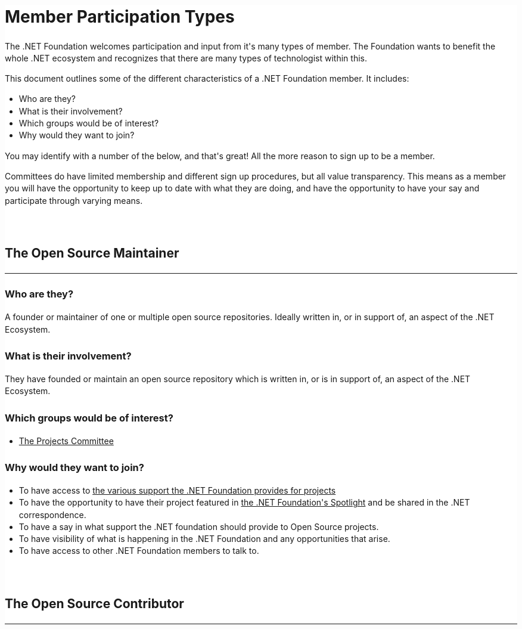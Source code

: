 # Member Participation Types

The .NET Foundation welcomes participation and input from it's many types of member. The Foundation wants to benefit the whole .NET ecosystem and recognizes that there are many types of technologist within this.

This document outlines some of the different characteristics of a .NET Foundation member. It includes:

* Who are they?
* What is their involvement?
* Which groups would be of interest?
* Why would they want to join?

You may identify with a number of the below, and that's great! All the more reason to sign up to be a member.

Committees do have limited membership and different sign up procedures, but all value transparency. This means as a member you will have the opportunity to keep up to date with what they are doing, and have the opportunity to have your say and participate through varying means.

<br/>

## The Open Source Maintainer
---

### Who are they?

A founder or maintainer of one or multiple open source repositories. Ideally written in, or in support of, an aspect of the .NET Ecosystem. 

### What is their involvement?

They have founded or maintain an open source repository which is written in, or is in support of, an aspect of the .NET Ecosystem. 

### Which groups would be of interest?

- [The Projects Committee](https://github.com/dotnet-foundation/projects#readme)

### Why would they want to join?

- To have access to [the various support the .NET Foundation provides for projects](https://dotnetfoundation.org/projects/why-join)
- To have the opportunity to have their project featured in [the .NET Foundation's Spotlight](https://dotnetfoundation.org/projects/spotlight) and be shared in the .NET correspondence.
- To have a say in what support the .NET foundation should provide to Open Source projects.
- To have visibility of what is happening in the .NET Foundation and any opportunities that arise.
- To have access to other .NET Foundation members to talk to.

<br/>

## The Open Source Contributor
---
